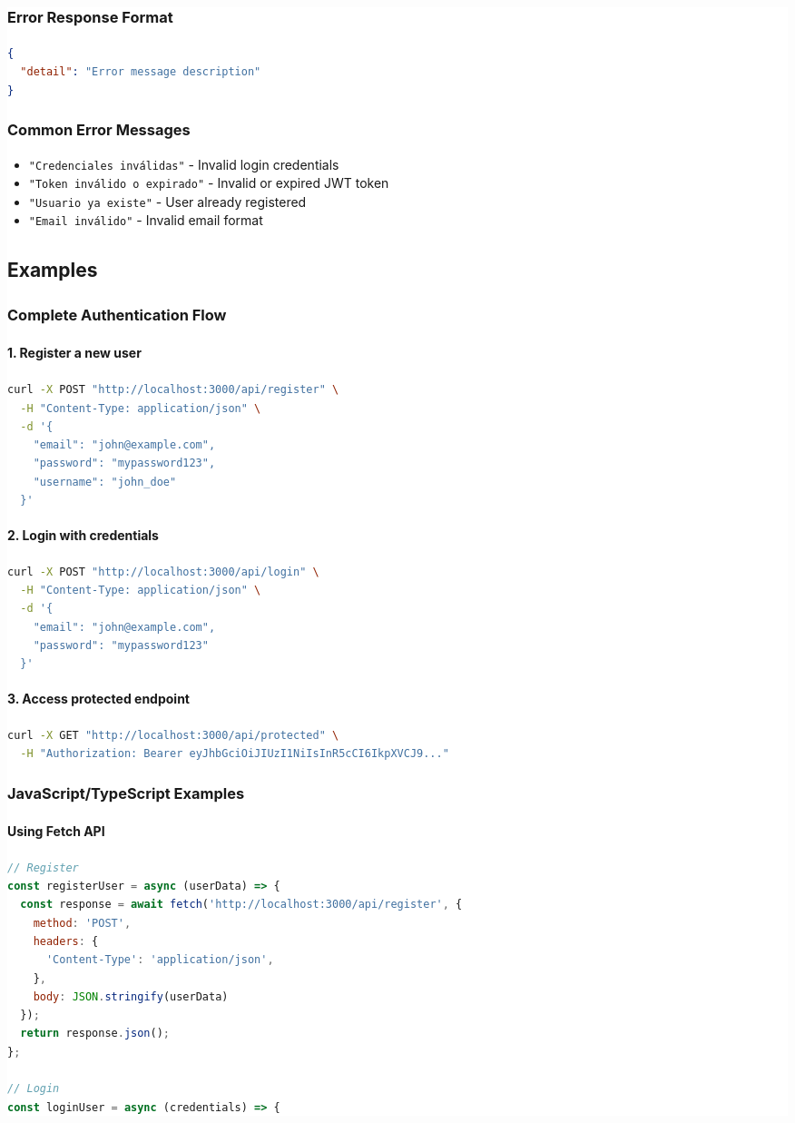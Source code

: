 ### Error Response Format

```json
{
  "detail": "Error message description"
}
```

### Common Error Messages

- `"Credenciales inválidas"` - Invalid login credentials
- `"Token inválido o expirado"` - Invalid or expired JWT token
- `"Usuario ya existe"` - User already registered
- `"Email inválido"` - Invalid email format

## Examples

### Complete Authentication Flow

#### 1. Register a new user
```bash
curl -X POST "http://localhost:3000/api/register" \
  -H "Content-Type: application/json" \
  -d '{
    "email": "john@example.com",
    "password": "mypassword123",
    "username": "john_doe"
  }'
```

#### 2. Login with credentials
```bash
curl -X POST "http://localhost:3000/api/login" \
  -H "Content-Type: application/json" \
  -d '{
    "email": "john@example.com",
    "password": "mypassword123"
  }'
```

#### 3. Access protected endpoint
```bash
curl -X GET "http://localhost:3000/api/protected" \
  -H "Authorization: Bearer eyJhbGciOiJIUzI1NiIsInR5cCI6IkpXVCJ9..."
```

### JavaScript/TypeScript Examples

#### Using Fetch API
```javascript
// Register
const registerUser = async (userData) => {
  const response = await fetch('http://localhost:3000/api/register', {
    method: 'POST',
    headers: {
      'Content-Type': 'application/json',
    },
    body: JSON.stringify(userData)
  });
  return response.json();
};

// Login
const loginUser = async (credentials) => {
```